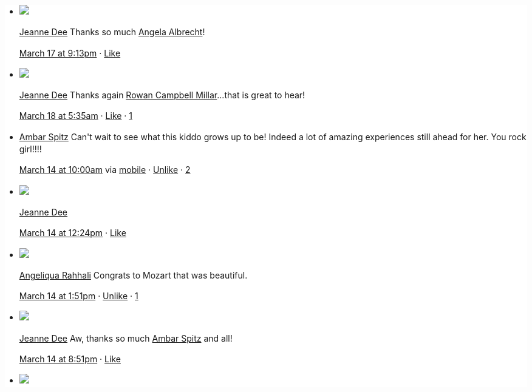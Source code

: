 - [![](https://fbcdn-profile-a.akamaihd.net/hprofile-ak-ash4/s32x32/211615_1027713574_832566417_q.jpg)](https://www.facebook.com/soultravelers3)
    
    [Jeanne Dee](https://www.facebook.com/soultravelers3) Thanks so much [Angela Albrecht](https://www.facebook.com/angela.albrecht)!
    
    [March 17 at 9:13pm](https://www.facebook.com/soultravelers3/posts/194873823969834?comment_id=449510&offset=0&total_comments=51) · [Like](https://www.facebook.com/soultravelers3# "Like this comment")
    
- [![](https://fbcdn-profile-a.akamaihd.net/hprofile-ak-ash4/s32x32/211615_1027713574_832566417_q.jpg)](https://www.facebook.com/soultravelers3)
    
    [Jeanne Dee](https://www.facebook.com/soultravelers3) Thanks again [Rowan Campbell Millar](https://www.facebook.com/rowan.millar)...that is great to hear!
    
    [March 18 at 5:35am](https://www.facebook.com/soultravelers3/posts/194873823969834?comment_id=449749&offset=0&total_comments=51) · [Like](https://www.facebook.com/soultravelers3# "Like this comment") · [1](https://www.facebook.com/browse/likes?id=195346967255853)
    

- [Ambar Spitz](https://www.facebook.com/ambar.spitz) Can't wait to see what this kiddo grows up to be! Indeed a lot of amazing experiences still ahead for her. You rock girl!!!!
    
    [March 14 at 10:00am](https://www.facebook.com/photo.php?fbid=10152679276285188&set=a.185471270187.248503.185105005187&type=1&comment_id=19252247&offset=0&total_comments=11) via [mobile](https://www.facebook.com/mobile/) · [Unlike](https://www.facebook.com/soultravelers3# "Unlike this comment") · [2](https://www.facebook.com/browse/likes?id=10152679352740188)
    
- [![](https://fbcdn-profile-a.akamaihd.net/hprofile-ak-ash4/s32x32/211615_1027713574_832566417_q.jpg)](https://www.facebook.com/soultravelers3)
    
    [Jeanne Dee](https://www.facebook.com/soultravelers3)
    
    [March 14 at 12:24pm](https://www.facebook.com/photo.php?fbid=10152679276285188&set=a.185471270187.248503.185105005187&type=1&comment_id=19253783&offset=0&total_comments=11) · [Like](https://www.facebook.com/soultravelers3# "Like this comment")
    
- [![](https://fbcdn-profile-a.akamaihd.net/hprofile-ak-prn2/s32x32/187066_621253385_2187923_q.jpg)](https://www.facebook.com/angeliqua.rahhali)
    
    [Angeliqua Rahhali](https://www.facebook.com/angeliqua.rahhali) Congrats to Mozart that was beautiful.
    
    [March 14 at 1:51pm](https://www.facebook.com/photo.php?fbid=10152679276285188&set=a.185471270187.248503.185105005187&type=1&comment_id=19255802&offset=0&total_comments=11) · [Unlike](https://www.facebook.com/soultravelers3# "Unlike this comment") · [1](https://www.facebook.com/browse/likes?id=10152679876730188)
    
- [![](https://fbcdn-profile-a.akamaihd.net/hprofile-ak-ash4/s32x32/211615_1027713574_832566417_q.jpg)](https://www.facebook.com/soultravelers3)
    
    [Jeanne Dee](https://www.facebook.com/soultravelers3) Aw, thanks so much [Ambar Spitz](https://www.facebook.com/ambar.spitz) and all!
    
    [March 14 at 8:51pm](https://www.facebook.com/photo.php?fbid=10152679276285188&set=a.185471270187.248503.185105005187&type=1&comment_id=19262773&offset=0&total_comments=11) · [Like](https://www.facebook.com/soultravelers3# "Like this comment")
    
- [![](https://fbcdn-profile-a.akamaihd.net/hprofile-ak-ash4/s32x32/211615_1027713574_832566417_q.jpg)](https://www.facebook.com/soultravelers3)
    
